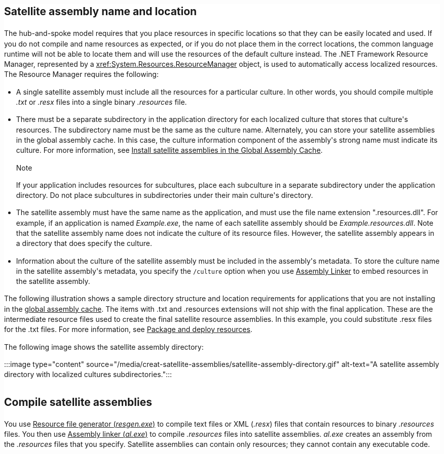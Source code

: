 ## Satellite assembly name and location

The hub-and-spoke model requires that you place resources in specific locations so that they can be easily located and used. If you do not compile and name resources as expected, or if you do not place them in the correct locations, the common language runtime will not be able to locate them and will use the resources of the default culture instead. The .NET Framework Resource Manager, represented by a <xref:System.Resources.ResourceManager> object, is used to automatically access localized resources. The Resource Manager requires the following:

- A single satellite assembly must include all the resources for a particular culture. In other words, you should compile multiple *.txt* or *.resx* files into a single binary *.resources* file.

- There must be a separate subdirectory in the application directory for each localized culture that stores that culture's resources. The subdirectory name must be the same as the culture name. Alternately, you can store your satellite assemblies in the global assembly cache. In this case, the culture information component of the assembly's strong name must indicate its culture. For more information, see [Install satellite assemblies in the Global Assembly Cache](#SN).

  > [!NOTE]
  > If your application includes resources for subcultures, place each subculture in a separate subdirectory under the application directory. Do not place subcultures in subdirectories under their main culture's directory.

- The satellite assembly must have the same name as the application, and must use the file name extension ".resources.dll". For example, if an application is named *Example.exe*, the name of each satellite assembly should be *Example.resources.dll*. Note that the satellite assembly name does not indicate the culture of its resource files. However, the satellite assembly appears in a directory that does specify the culture.

- Information about the culture of the satellite assembly must be included in the assembly's metadata. To store the culture name in the satellite assembly's metadata, you specify the `/culture` option when you use [Assembly Linker](../../framework/tools/al-exe-assembly-linker.md) to embed resources in the satellite assembly.

The following illustration shows a sample directory structure and location requirements for applications that you are not installing in the [global assembly cache](../../framework/app-domains/gac.md). The items with .txt and .resources extensions will not ship with the final application. These are the intermediate resource files used to create the final satellite resource assemblies. In this example, you could substitute .resx files for the .txt files. For more information, see [Package and deploy resources](package-and-deploy-resources.md).

The following image shows the satellite assembly directory:

:::image type="content" source="/media/creat-satellite-assemblies/satellite-assembly-directory.gif" alt-text="A satellite assembly directory with localized cultures subdirectories.":::

## Compile satellite assemblies

You use [Resource file generator (*resgen.exe*)](../../framework/tools/resgen-exe-resource-file-generator.md) to compile text files or XML (*.resx*) files that contain resources to binary *.resources* files. You then use [Assembly linker (*al.exe*)](../../framework/tools/al-exe-assembly-linker.md) to compile *.resources* files into satellite assemblies. *al.exe* creates an assembly from the *.resources* files that you specify. Satellite assemblies can contain only resources; they cannot contain any executable code.
